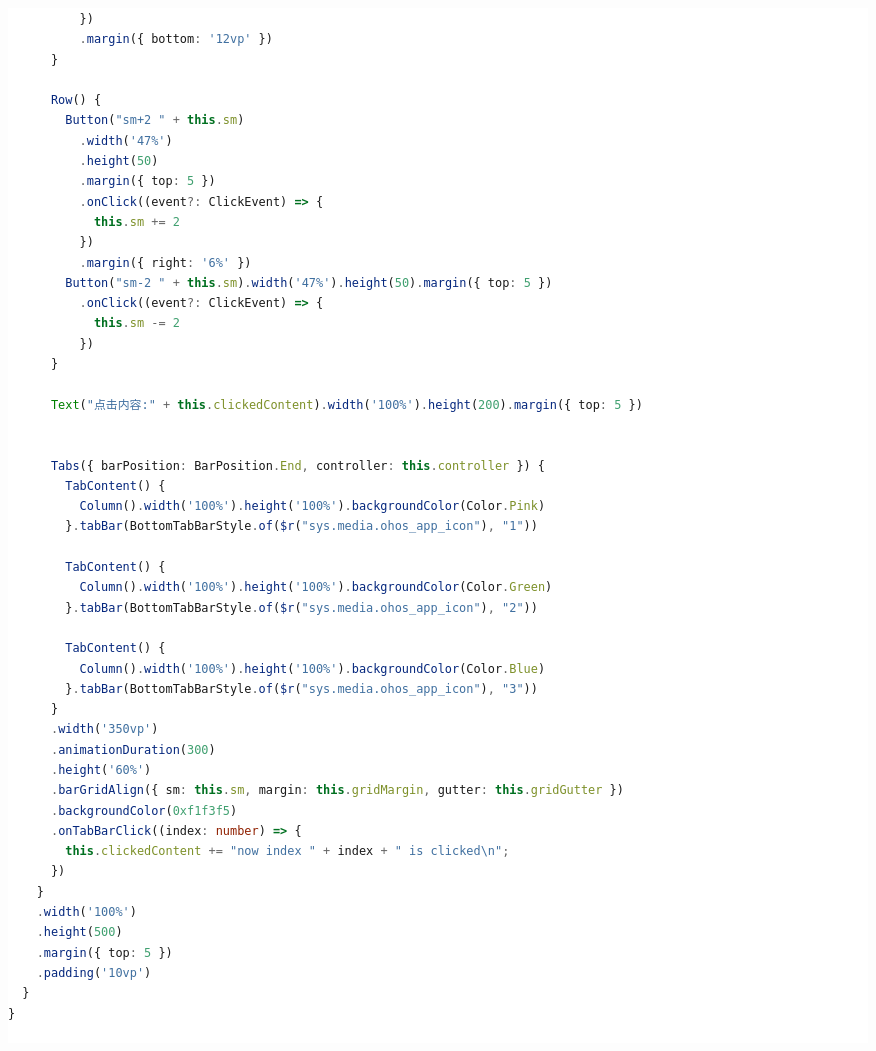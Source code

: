 ```ts  
          })  
          .margin({ bottom: '12vp' })  
      }  
  
      Row() {  
        Button("sm+2 " + this.sm)  
          .width('47%')  
          .height(50)  
          .margin({ top: 5 })  
          .onClick((event?: ClickEvent) => {  
            this.sm += 2  
          })  
          .margin({ right: '6%' })  
        Button("sm-2 " + this.sm).width('47%').height(50).margin({ top: 5 })  
          .onClick((event?: ClickEvent) => {  
            this.sm -= 2  
          })  
      }  
  
      Text("点击内容:" + this.clickedContent).width('100%').height(200).margin({ top: 5 })  
  
  
      Tabs({ barPosition: BarPosition.End, controller: this.controller }) {  
        TabContent() {  
          Column().width('100%').height('100%').backgroundColor(Color.Pink)  
        }.tabBar(BottomTabBarStyle.of($r("sys.media.ohos_app_icon"), "1"))  
  
        TabContent() {  
          Column().width('100%').height('100%').backgroundColor(Color.Green)  
        }.tabBar(BottomTabBarStyle.of($r("sys.media.ohos_app_icon"), "2"))  
  
        TabContent() {  
          Column().width('100%').height('100%').backgroundColor(Color.Blue)  
        }.tabBar(BottomTabBarStyle.of($r("sys.media.ohos_app_icon"), "3"))  
      }  
      .width('350vp')  
      .animationDuration(300)  
      .height('60%')  
      .barGridAlign({ sm: this.sm, margin: this.gridMargin, gutter: this.gridGutter })  
      .backgroundColor(0xf1f3f5)  
      .onTabBarClick((index: number) => {  
        this.clickedContent += "now index " + index + " is clicked\n";  
      })  
    }  
    .width('100%')  
    .height(500)  
    .margin({ top: 5 })  
    .padding('10vp')  
  }  
}  
    
```    
  